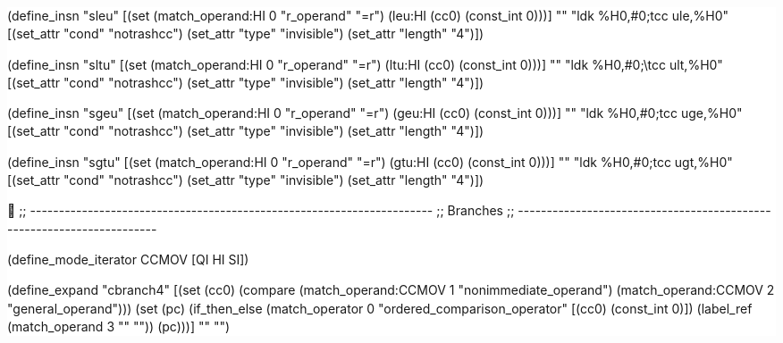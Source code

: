 (define_insn "sleu"
  [(set (match_operand:HI 0 "r_operand" "=r")
	(leu:HI (cc0) (const_int 0)))]
  ""
  "ldk	%H0,#0\;tcc	ule,%H0"
  [(set_attr "cond" "notrashcc")
   (set_attr "type" "invisible")
   (set_attr "length" "4")])

(define_insn "sltu"
  [(set (match_operand:HI 0 "r_operand" "=r")
	(ltu:HI (cc0) (const_int 0)))]
  ""
  "ldk	%H0,#0;\tcc	ult,%H0"
  [(set_attr "cond" "notrashcc")
   (set_attr "type" "invisible")
   (set_attr "length" "4")])

(define_insn "sgeu"
  [(set (match_operand:HI 0 "r_operand" "=r")
	(geu:HI (cc0) (const_int 0)))]
  ""
  "ldk	%H0,#0\;tcc	uge,%H0"
  [(set_attr "cond" "notrashcc")
   (set_attr "type" "invisible")
   (set_attr "length" "4")])

(define_insn "sgtu"
  [(set (match_operand:HI 0 "r_operand" "=r")
	(gtu:HI (cc0) (const_int 0)))]
  ""
  "ldk	%H0,#0\;tcc	ugt,%H0"
  [(set_attr "cond" "notrashcc")
   (set_attr "type" "invisible")
   (set_attr "length" "4")])


;; ----------------------------------------------------------------------
;; Branches
;; ----------------------------------------------------------------------

(define_mode_iterator CCMOV [QI HI SI])

(define_expand "cbranch<mode>4"
  [(set (cc0) (compare
	       (match_operand:CCMOV 1 "nonimmediate_operand")
	       (match_operand:CCMOV 2 "general_operand")))
   (set (pc)
	(if_then_else (match_operator 0 "ordered_comparison_operator"
		       [(cc0) (const_int 0)])
		      (label_ref (match_operand 3 "" ""))
		      (pc)))]
  ""
  "")
